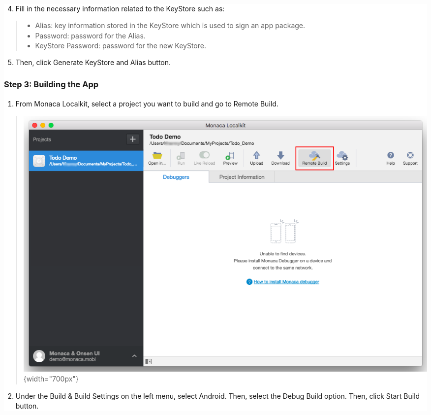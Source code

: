 4.  Fill in the necessary information related to the KeyStore such as:

> -   Alias: key information stored in the KeyStore which is used to
>     sign an app package.
> -   Password: password for the Alias.
> -   KeyStore Password: password for the new KeyStore.

5.  Then, click Generate KeyStore and Alias button.

### Step 3: Building the App

1.  From Monaca Localkit, select a project you want to build and go to
    Remote Build.

> ![](images/building_app/ios_8.png){width="700px"}

2.  Under the Build & Build Settings on the left menu, select Android.
    Then, select the Debug Build option. Then, click Start Build button.
